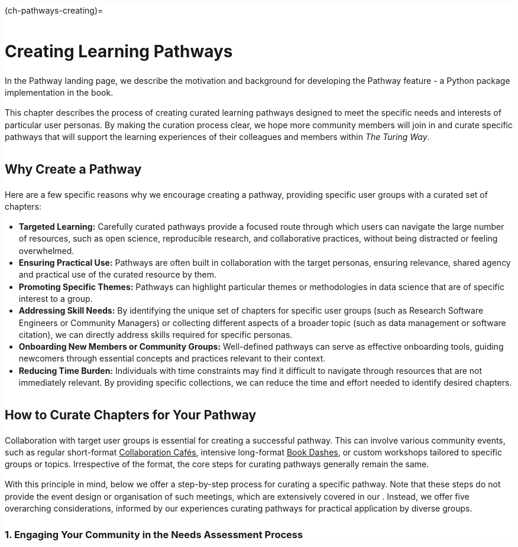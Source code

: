 (ch-pathways-creating)=
# Creating Learning Pathways

In the Pathway landing page, we describe the motivation and background for developing the Pathway feature - a Python package implementation in the book.

This chapter describes the process of creating curated learning pathways designed to meet the specific needs and interests of particular user personas.
By making the curation process clear, we hope more community members will join in and curate specific pathways that will support the learning experiences of their colleagues and members within *The Turing Way*.

## Why Create a Pathway

Here are a few specific reasons why we encourage creating a pathway, providing specific user groups with a curated set of chapters:

* **Targeted Learning:** Carefully curated pathways provide a focused route through which users can navigate the large number of resources, such as open science, reproducible research, and collaborative practices, without being distracted or feeling overwhelmed.
* **Ensuring Practical Use:** Pathways are often built in collaboration with the target personas, ensuring relevance, shared agency and practical use of the curated resource by them.
* **Promoting Specific Themes:** Pathways can highlight particular themes or methodologies in data science that are of specific interest to a group.
* **Addressing Skill Needs:** By identifying the unique set of chapters for specific user groups (such as Research Software Engineers or Community Managers) or collecting different aspects of a broader topic (such as data management or software citation), we can directly address skills required for specific personas.
* **Onboarding New Members or Community Groups:** Well-defined pathways can serve as effective onboarding tools, guiding newcomers through essential concepts and practices relevant to their context.
* **Reducing Time Burden:** Individuals with time constraints may find it difficult to navigate through resources that are not immediately relevant. By providing specific collections, we can reduce the time and effort needed to identify desired chapters.

## How to Curate Chapters for Your Pathway

Collaboration with target user groups is essential for creating a successful pathway.
This can involve various community events, such as regular short-format [Collaboration Cafés](#ch-community-calls-collabcafe), intensive long-format [Book Dashes](#ch-bookdash), or custom workshops tailored to specific groups or topics.
Irrespective of the format, the core steps for curating pathways generally remain the same.

With this principle in mind, below we offer a step-by-step process for curating a specific pathway.
Note that these steps do not provide the event design or organisation of such meetings, which are extensively covered in our [](#cl).
Instead, we offer five overarching considerations, informed by our experiences curating pathways for practical application by diverse groups.

### 1. Engaging Your Community in the Needs Assessment Process
